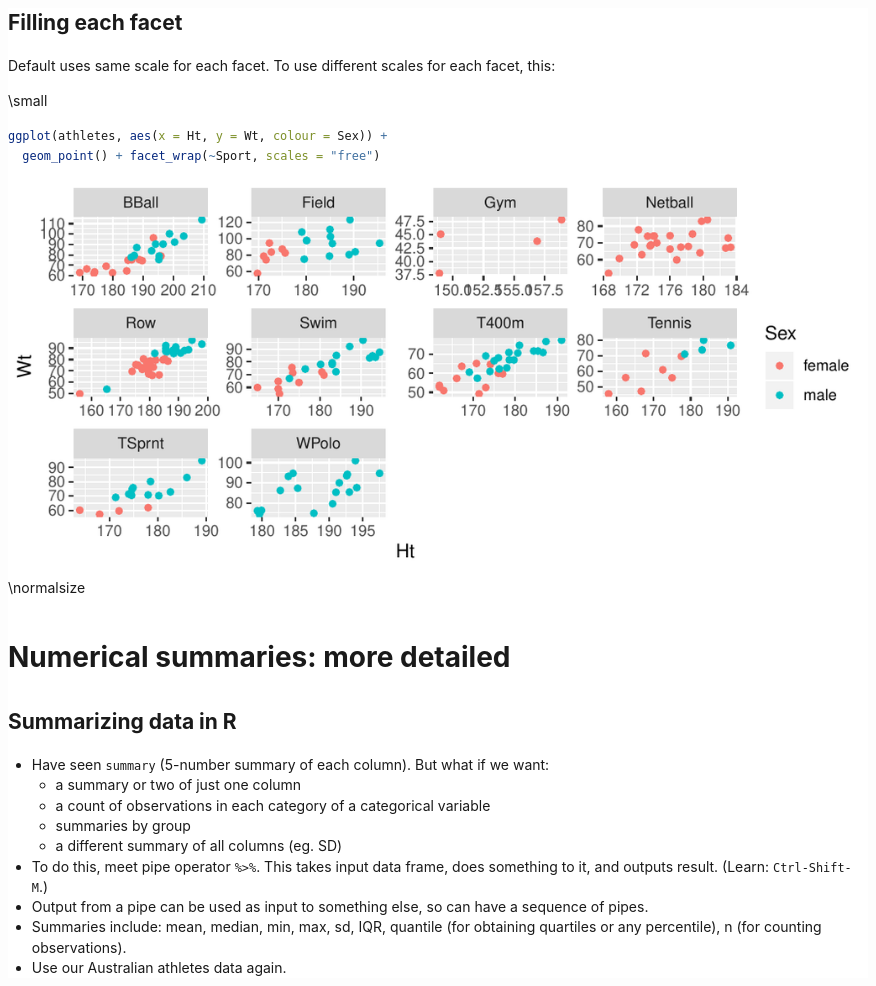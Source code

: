 ## Filling each facet

Default uses same scale for each facet. To use different scales for each
facet, this:

\small

```r
ggplot(athletes, aes(x = Ht, y = Wt, colour = Sex)) +
  geom_point() + facet_wrap(~Sport, scales = "free")
```

![plot of chunk unnamed-chunk-47](figure/unnamed-chunk-47-1.pdf)
\normalsize

# Numerical summaries: more detailed


## Summarizing data in R
- Have seen `summary` (5-number summary of each column). But what
if we want:
  - a summary or two of just one column
  - a count of observations in each category of a categorical variable
  - summaries by group
  - a different summary of all columns (eg. SD)
- To do this, meet pipe operator `%>%`. This takes input data frame,
does something to it, and outputs result. (Learn: `Ctrl-Shift-M`.) 
- Output from a pipe can be used as input to something else, so can
have a sequence of pipes.
- Summaries include: mean, median, min, max, sd, IQR, quantile (for
obtaining quartiles or any percentile), n (for counting observations).
- Use our Australian athletes data again.
